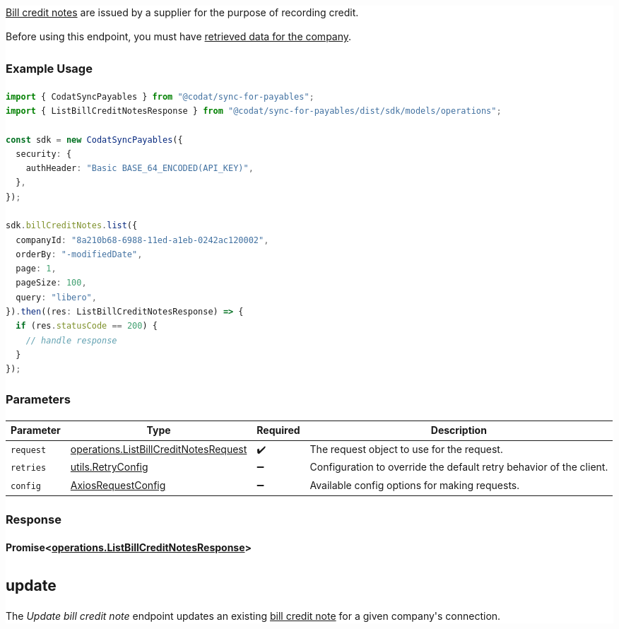 [Bill credit notes](https://docs.codat.io/sync-for-payables-api#/schemas/BillCreditNote) are issued by a supplier for the purpose of recording credit.

Before using this endpoint, you must have [retrieved data for the company](https://docs.codat.io/sync-for-payables-api#/operations/refresh-company-data).
    

### Example Usage

```typescript
import { CodatSyncPayables } from "@codat/sync-for-payables";
import { ListBillCreditNotesResponse } from "@codat/sync-for-payables/dist/sdk/models/operations";

const sdk = new CodatSyncPayables({
  security: {
    authHeader: "Basic BASE_64_ENCODED(API_KEY)",
  },
});

sdk.billCreditNotes.list({
  companyId: "8a210b68-6988-11ed-a1eb-0242ac120002",
  orderBy: "-modifiedDate",
  page: 1,
  pageSize: 100,
  query: "libero",
}).then((res: ListBillCreditNotesResponse) => {
  if (res.statusCode == 200) {
    // handle response
  }
});
```

### Parameters

| Parameter                                                                                      | Type                                                                                           | Required                                                                                       | Description                                                                                    |
| ---------------------------------------------------------------------------------------------- | ---------------------------------------------------------------------------------------------- | ---------------------------------------------------------------------------------------------- | ---------------------------------------------------------------------------------------------- |
| `request`                                                                                      | [operations.ListBillCreditNotesRequest](../../models/operations/listbillcreditnotesrequest.md) | :heavy_check_mark:                                                                             | The request object to use for the request.                                                     |
| `retries`                                                                                      | [utils.RetryConfig](../../models/utils/retryconfig.md)                                         | :heavy_minus_sign:                                                                             | Configuration to override the default retry behavior of the client.                            |
| `config`                                                                                       | [AxiosRequestConfig](https://axios-http.com/docs/req_config)                                   | :heavy_minus_sign:                                                                             | Available config options for making requests.                                                  |


### Response

**Promise<[operations.ListBillCreditNotesResponse](../../models/operations/listbillcreditnotesresponse.md)>**


## update

The *Update bill credit note* endpoint updates an existing [bill credit note](https://docs.codat.io/sync-for-payables-api#/schemas/BillCreditNote) for a given company's connection.
